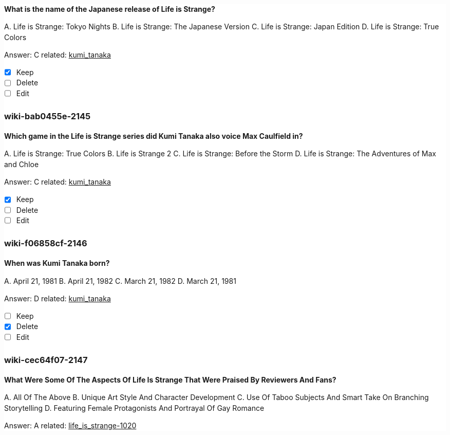 **What is the name of the Japanese release of Life is Strange?**

A. Life is Strange: Tokyo Nights
B. Life is Strange: The Japanese Version
C. Life is Strange: Japan Edition
D. Life is Strange: True Colors

Answer: C
related: [kumi_tanaka](../wiki-pages-chunks/kumi_tanaka.txt)

- [x] Keep
- [ ] Delete
- [ ] Edit

### wiki-bab0455e-2145

**Which game in the Life is Strange series did Kumi Tanaka also voice Max Caulfield in?**

A. Life is Strange: True Colors
B. Life is Strange 2
C. Life is Strange: Before the Storm
D. Life is Strange: The Adventures of Max and Chloe

Answer: C
related: [kumi_tanaka](../wiki-pages-chunks/kumi_tanaka.txt)

- [x] Keep
- [ ] Delete
- [ ] Edit

### wiki-f06858cf-2146

**When was Kumi Tanaka born?**

A. April 21, 1981
B. April 21, 1982
C. March 21, 1982
D. March 21, 1981

Answer: D
related: [kumi_tanaka](../wiki-pages-chunks/kumi_tanaka.txt)

- [ ] Keep
- [x] Delete
- [ ] Edit

### wiki-cec64f07-2147

**What Were Some Of The Aspects Of Life Is Strange That Were Praised By Reviewers And Fans?**

A. All Of The Above
B. Unique Art Style And Character Development
C. Use Of Taboo Subjects And Smart Take On Branching Storytelling
D. Featuring Female Protagonists And Portrayal Of Gay Romance

Answer: A
related: [life_is_strange-1020](../wiki-pages-chunks/life_is_strange-1020.txt)
